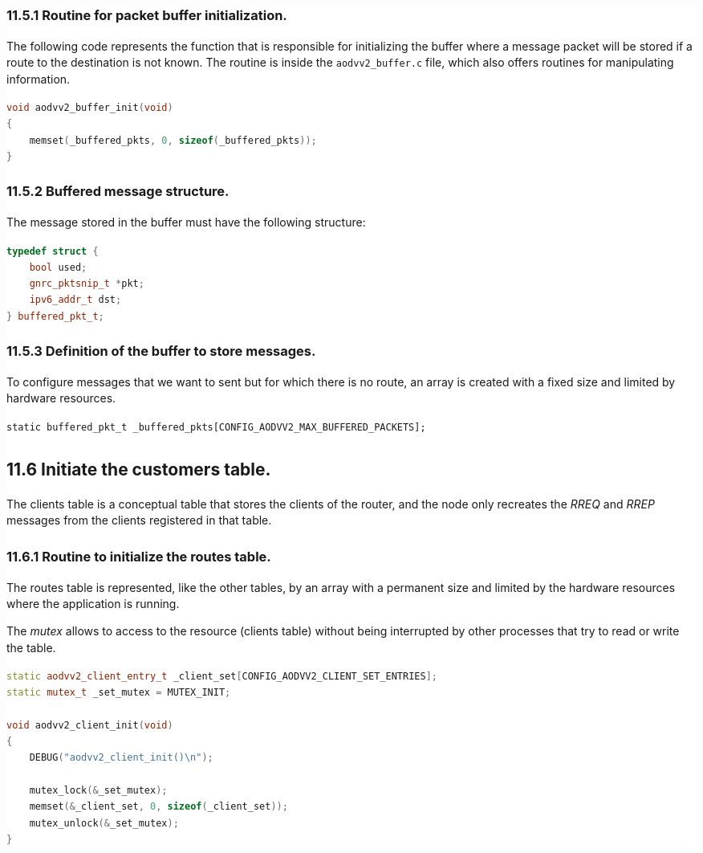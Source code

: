 ### 11.5.1 Routine for packet buffer initialization.

The following code represents the function that is responsible for initializing the buffer where a message packet will be stored if a route to the destination is not known. The routine is inside the ```aodvv2_buffer.c``` file, which also offers routines for manipulating information.

```cpp
void aodvv2_buffer_init(void)
{
    memset(_buffered_pkts, 0, sizeof(_buffered_pkts));
}
```
### 11.5.2 Buffered message structure.

The message stored in the buffer must have the following structure:

```cpp
typedef struct {
    bool used;
    gnrc_pktsnip_t *pkt;
    ipv6_addr_t dst;
} buffered_pkt_t;
```


### 11.5.3 Definition of the buffer to store messages.
To configure messages that we want to sent but for which there is no route, an array is created with a fixed size and limited by hardware resources.

```
static buffered_pkt_t _buffered_pkts[CONFIG_AODVV2_MAX_BUFFERED_PACKETS];

```

## 11.6 Initiate the customers table.

The clients table is a conceptual table that stores the clients of the router, and the node only recreates the _RREQ_ and _RREP_ messages from the clients registered in that table.

### 11.6.1 Routine to initialize the routes table.

The routes table is represented, like the other tables, by an array with a permanent size and limited by the hardware resources where the application is running.

The _mutex_ allows to access to the resource (clients table) without being interrupted by other processes that try to read or write the table.

```cpp
static aodvv2_client_entry_t _client_set[CONFIG_AODVV2_CLIENT_SET_ENTRIES];
static mutex_t _set_mutex = MUTEX_INIT;

void aodvv2_client_init(void)
{
    DEBUG("aodvv2_client_init()\n");

    mutex_lock(&_set_mutex);
    memset(&_client_set, 0, sizeof(_client_set));
    mutex_unlock(&_set_mutex);
}
```
